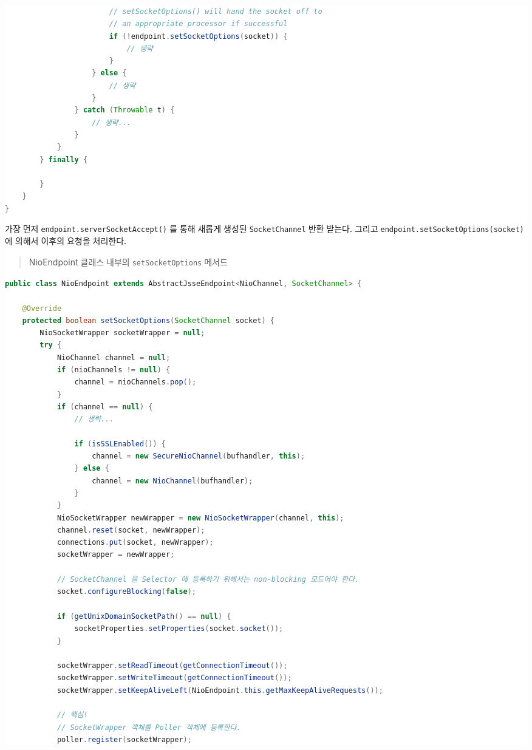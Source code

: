 ```java
                        // setSocketOptions() will hand the socket off to
                        // an appropriate processor if successful
                        if (!endpoint.setSocketOptions(socket)) {
                            // 생략
                        }
                    } else {
                        // 생략
                    }
                } catch (Throwable t) {
                    // 생략...
                }
            }
        } finally {

        }
    }
}
```

가장 먼저 `endpoint.serverSocketAccept()` 를 통해 새롭게 생성된 `SocketChannel` 반환 받는다. 그리고 `endpoint.setSocketOptions(socket)` 에 의해서
이후의 요청을 처리한다.

> NioEndpoint 클래스 내부의 `setSocketOptions` 메서드

```java
public class NioEndpoint extends AbstractJsseEndpoint<NioChannel, SocketChannel> {

    @Override
    protected boolean setSocketOptions(SocketChannel socket) {
        NioSocketWrapper socketWrapper = null;
        try {
            NioChannel channel = null;
            if (nioChannels != null) {
                channel = nioChannels.pop();
            }
            if (channel == null) {
                // 생략...

                if (isSSLEnabled()) {
                    channel = new SecureNioChannel(bufhandler, this);
                } else {
                    channel = new NioChannel(bufhandler);
                }
            }
            NioSocketWrapper newWrapper = new NioSocketWrapper(channel, this);
            channel.reset(socket, newWrapper);
            connections.put(socket, newWrapper);
            socketWrapper = newWrapper;

            // SocketChannel 을 Selector 에 등록하기 위해서는 non-blocking 모드어야 한다.
            socket.configureBlocking(false);

            if (getUnixDomainSocketPath() == null) {
                socketProperties.setProperties(socket.socket());
            }

            socketWrapper.setReadTimeout(getConnectionTimeout());
            socketWrapper.setWriteTimeout(getConnectionTimeout());
            socketWrapper.setKeepAliveLeft(NioEndpoint.this.getMaxKeepAliveRequests());

            // 핵심!
            // SocketWrapper 객체를 Poller 객체에 등록한다.
            poller.register(socketWrapper);
```